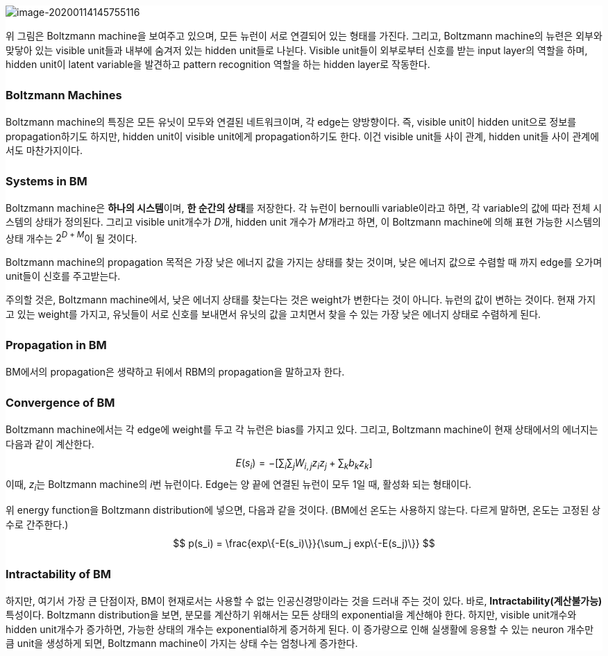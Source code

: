 ![image-20200114145755116](https://raw.githubusercontent.com/wayexists02/my-study-note/image/typora/image/image-20200114145755116.png)

위 그림은 Boltzmann machine을 보여주고 있으며, 모든 뉴런이 서로 연결되어 있는 형태를 가진다. 그리고, Boltzmann machine의 뉴련은 외부와 맞닿아 있는 visible unit들과 내부에 숨겨저 있는 hidden unit들로 나뉜다. Visible unit들이 외부로부터 신호를 받는 input layer의 역할을 하며, hidden unit이 latent variable을 발견하고 pattern recognition 역할을 하는 hidden layer로 작동한다.



### Boltzmann Machines

Boltzmann machine의 특징은 모든 유닛이 모두와 연결된 네트워크이며, 각 edge는 양방향이다. 즉, visible unit이 hidden unit으로 정보를 propagation하기도 하지만, hidden unit이 visible unit에게 propagation하기도 한다. 이건 visible unit들 사이 관계, hidden unit들 사이 관계에서도 마찬가지이다.



### Systems in BM

Boltzmann machine은 **하나의 시스템**이며, **한 순간의 상태**를 저장한다. 각 뉴런이 bernoulli variable이라고 하면, 각 variable의 값에 따라 전체 시스템의 상태가 정의된다. 그리고 visible unit개수가 $D$개, hidden unit 개수가 $M$개라고 하면, 이 Boltzmann machine에 의해 표현 가능한 시스템의 상태 개수는 $2^{D+M}$이 될 것이다.

Boltzmann machine의 propagation 목적은 가장 낮은 에너지 값을 가지는 상태를 찾는 것이며, 낮은 에너지 값으로 수렴할 때 까지 edge를 오가며 unit들이 신호를 주고받는다.

주의할 것은, Boltzmann machine에서, 낮은 에너지 상태를 찾는다는 것은 weight가 변한다는 것이 아니다. 뉴런의 값이 변하는 것이다. 현재 가지고 있는 weight를 가지고, 유닛들이 서로 신호를 보내면서 유닛의 값을 고치면서 찾을 수 있는 가장 낮은 에너지 상태로 수렴하게 된다.



### Propagation in BM

BM에서의 propagation은 생략하고 뒤에서 RBM의 propagation을 말하고자 한다.



### Convergence of BM

Boltzmann machine에서는 각 edge에 weight를 두고 각 뉴런은 bias를 가지고 있다. 그리고, Boltzmann machine이 현재 상태에서의 에너지는 다음과 같이 계산한다.
$$
E(s_i) = -[\sum_i \sum_j W_{i,j} z_i z_j + \sum_k b_k z_k]
$$
이때, $z_i$는 Boltzmann machine의 $i$번 뉴런이다. Edge는 양 끝에 연결된 뉴런이 모두 1일 때, 활성화 되는 형태이다.

위 energy function을 Boltzmann distribution에 넣으면, 다음과 같을 것이다. (BM에선 온도는 사용하지 않는다. 다르게 말하면, 온도는 고정된 상수로 간주한다.)
$$
p(s_i) = \frac{exp\{-E(s_i)\}}{\sum_j exp\{-E(s_j)\}}
$$




### Intractability of BM

하지만, 여기서 가장 큰 단점이자, BM이 현재로서는 사용할 수 없는 인공신경망이라는 것을 드러내 주는 것이 있다. 바로, **Intractability(계산불가능)** 특성이다. Boltzmann distribution을 보면, 분모를 계산하기 위해서는 모든 상태의 exponential을 계산해야 한다. 하지만, visible unit개수와 hidden unit개수가 증가하면, 가능한 상태의 개수는 exponential하게 증거하게 된다. 이 증가량으로 인해 실생활에 응용할 수 있는 neuron 개수만큼 unit을 생성하게 되면, Boltzmann machine이 가지는 상태 수는 엄청나게 증가한다.
